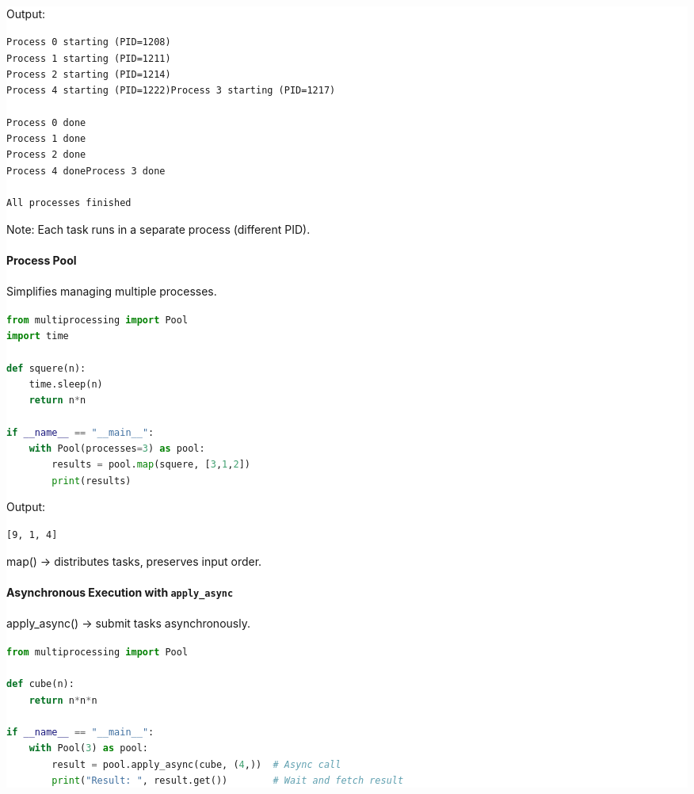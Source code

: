 ```python
```
Output:
```
Process 0 starting (PID=1208)
Process 1 starting (PID=1211)
Process 2 starting (PID=1214)
Process 4 starting (PID=1222)Process 3 starting (PID=1217)

Process 0 done
Process 1 done
Process 2 done
Process 4 doneProcess 3 done

All processes finished
```
Note: Each task runs in a separate process (different PID).

#### Process Pool
Simplifies managing multiple processes.

```python
from multiprocessing import Pool
import time

def squere(n):
    time.sleep(n)
    return n*n

if __name__ == "__main__":
    with Pool(processes=3) as pool:
        results = pool.map(squere, [3,1,2])
        print(results)
```
Output:
```
[9, 1, 4]
```
map() → distributes tasks, preserves input order.

#### Asynchronous Execution with `apply_async`
apply_async() → submit tasks asynchronously.

```python
from multiprocessing import Pool

def cube(n):
    return n*n*n

if __name__ == "__main__":
    with Pool(3) as pool:
        result = pool.apply_async(cube, (4,))  # Async call
        print("Result: ", result.get())        # Wait and fetch result
```
